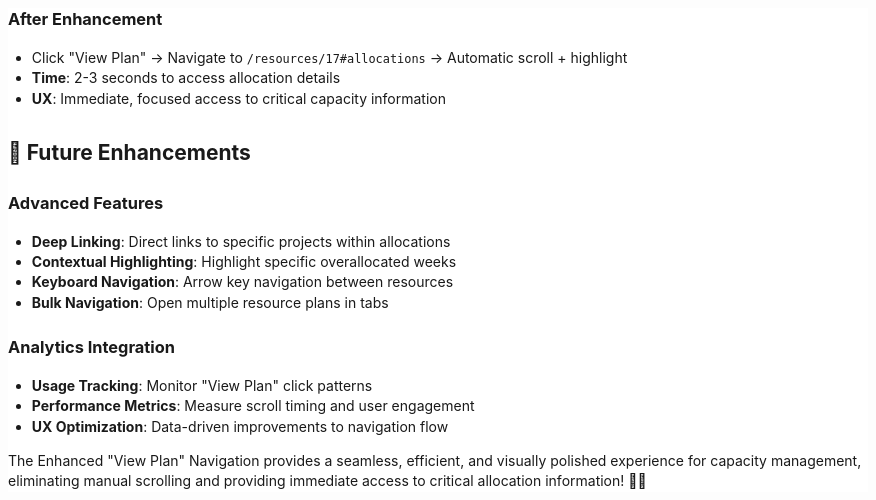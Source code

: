 ### After Enhancement
- Click "View Plan" → Navigate to `/resources/17#allocations` → Automatic scroll + highlight
- **Time**: 2-3 seconds to access allocation details
- **UX**: Immediate, focused access to critical capacity information

## 🔮 Future Enhancements

### Advanced Features
- **Deep Linking**: Direct links to specific projects within allocations
- **Contextual Highlighting**: Highlight specific overallocated weeks
- **Keyboard Navigation**: Arrow key navigation between resources
- **Bulk Navigation**: Open multiple resource plans in tabs

### Analytics Integration
- **Usage Tracking**: Monitor "View Plan" click patterns
- **Performance Metrics**: Measure scroll timing and user engagement
- **UX Optimization**: Data-driven improvements to navigation flow

The Enhanced "View Plan" Navigation provides a seamless, efficient, and visually polished experience for capacity management, eliminating manual scrolling and providing immediate access to critical allocation information! 🎉✨

